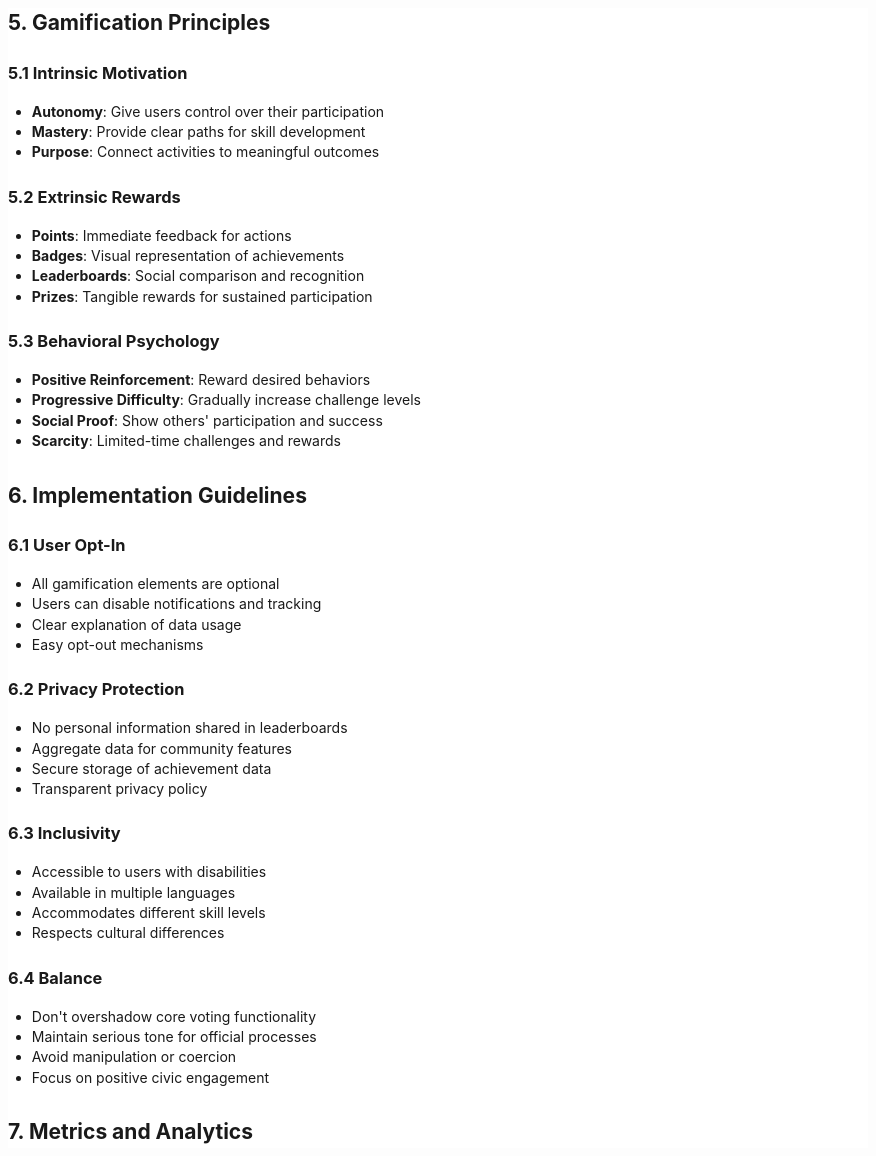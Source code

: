 
## 5. Gamification Principles

### 5.1 Intrinsic Motivation
- **Autonomy**: Give users control over their participation
- **Mastery**: Provide clear paths for skill development
- **Purpose**: Connect activities to meaningful outcomes

### 5.2 Extrinsic Rewards
- **Points**: Immediate feedback for actions
- **Badges**: Visual representation of achievements
- **Leaderboards**: Social comparison and recognition
- **Prizes**: Tangible rewards for sustained participation

### 5.3 Behavioral Psychology
- **Positive Reinforcement**: Reward desired behaviors
- **Progressive Difficulty**: Gradually increase challenge levels
- **Social Proof**: Show others' participation and success
- **Scarcity**: Limited-time challenges and rewards

## 6. Implementation Guidelines

### 6.1 User Opt-In
- All gamification elements are optional
- Users can disable notifications and tracking
- Clear explanation of data usage
- Easy opt-out mechanisms

### 6.2 Privacy Protection
- No personal information shared in leaderboards
- Aggregate data for community features
- Secure storage of achievement data
- Transparent privacy policy

### 6.3 Inclusivity
- Accessible to users with disabilities
- Available in multiple languages
- Accommodates different skill levels
- Respects cultural differences

### 6.4 Balance
- Don't overshadow core voting functionality
- Maintain serious tone for official processes
- Avoid manipulation or coercion
- Focus on positive civic engagement

## 7. Metrics and Analytics
